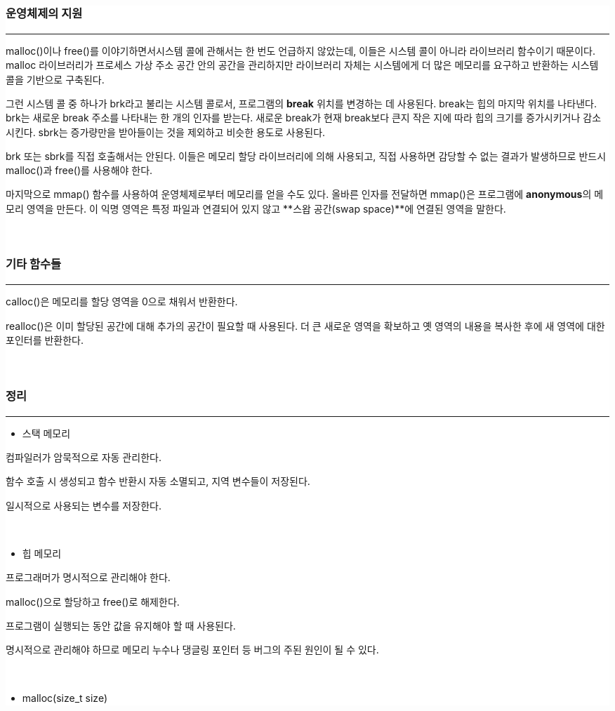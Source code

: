### 운영체제의 지원

---

malloc()이나 free()를 이야기하면서시스템 콜에 관해서는 한 번도 언급하지 않았는데, 이들은 시스템 콜이 아니라 라이브러리 함수이기 때문이다.
malloc 라이브러리가 프로세스 가상 주소 공간 안의 공간을 관리하지만 라이브러리 자체는 시스템에게 더 많은 메모리를 요구하고 반환하는 시스템 콜을 기반으로 구축된다.

그런 시스템 콜 중 하나가 brk라고 불리는 시스템 콜로서, 프로그램의 **break** 위치를 변경하는 데 사용된다.
break는 힙의 마지막 위치를 나타낸다.
brk는 새로운 break 주소를 나타내는 한 개의 인자를 받는다.
새로운 break가 현재 break보다 큰지 작은 지에 따라 힙의 크기를 증가시키거나 감소시킨다.
sbrk는 증가량만을 받아들이는 것을 제외하고 비슷한 용도로 사용된다.

brk 또는 sbrk를 직접 호출해서는 안된다. 
이들은 메모리 할당 라이브러리에 의해 사용되고, 직접 사용하면 감당할 수 없는 결과가 발생하므로 반드시 malloc()과 free()를 사용해야 한다.

마지막으로 mmap() 함수를 사용하여 운영체제로부터 메모리를 얻을 수도 있다.
올바른 인자를 전달하면 mmap()은 프로그램에 **anonymous**의 메모리 영역을 만든다.
이 익명 영역은 특정 파일과 연결되어 있지 않고 **스왑 공간(swap space)**에 연결된 영역을 말한다.

<br/>

### 기타 함수들

---

calloc()은 메모리를 할당 영역을 0으로 채워서 반환한다.

realloc()은 이미 할당된 공간에 대해 추가의 공간이 필요할 때 사용된다.
더 큰 새로운 영역을 확보하고 옛 영역의 내용을 복사한 후에 새 영역에 대한 포인터를 반환한다.

<br/>

### 정리

---

- 스택 메모리

컴파일러가 암묵적으로 자동 관리한다.

함수 호출 시 생성되고 함수 반환시 자동 소멸되고, 지역 변수들이 저장된다.

일시적으로 사용되는 변수를 저장한다.

<br/>

- 힙 메모리

프로그래머가 명시적으로 관리해야 한다.

malloc()으로 할당하고 free()로 해제한다.

프로그램이 실행되는 동안 값을 유지해야 할 때 사용된다.

명시적으로 관리해야 하므로 메모리 누수나 댕글링 포인터 등 버그의 주된 원인이 될 수 있다.

<br/>

- malloc(size_t size)
